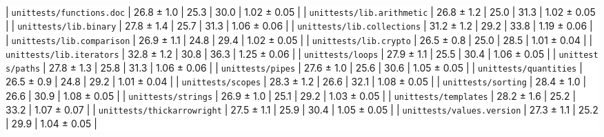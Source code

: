 | `unittests/functions.doc` | 26.8 ± 1.0 | 25.3 | 30.0 | 1.02 ± 0.05 |
| `unittests/lib.arithmetic` | 26.8 ± 1.2 | 25.0 | 31.3 | 1.02 ± 0.05 |
| `unittests/lib.binary` | 27.8 ± 1.4 | 25.7 | 31.3 | 1.06 ± 0.06 |
| `unittests/lib.collections` | 31.2 ± 1.2 | 29.2 | 33.8 | 1.19 ± 0.06 |
| `unittests/lib.comparison` | 26.9 ± 1.1 | 24.8 | 29.4 | 1.02 ± 0.05 |
| `unittests/lib.crypto` | 26.5 ± 0.8 | 25.0 | 28.5 | 1.01 ± 0.04 |
| `unittests/lib.iterators` | 32.8 ± 1.2 | 30.8 | 36.3 | 1.25 ± 0.06 |
| `unittests/loops` | 27.9 ± 1.1 | 25.5 | 30.4 | 1.06 ± 0.05 |
| `unittests/paths` | 27.8 ± 1.3 | 25.8 | 31.3 | 1.06 ± 0.06 |
| `unittests/pipes` | 27.6 ± 1.0 | 25.6 | 30.6 | 1.05 ± 0.05 |
| `unittests/quantities` | 26.5 ± 0.9 | 24.8 | 29.2 | 1.01 ± 0.04 |
| `unittests/scopes` | 28.3 ± 1.2 | 26.6 | 32.1 | 1.08 ± 0.05 |
| `unittests/sorting` | 28.4 ± 1.0 | 26.6 | 30.9 | 1.08 ± 0.05 |
| `unittests/strings` | 26.9 ± 1.0 | 25.1 | 29.2 | 1.03 ± 0.05 |
| `unittests/templates` | 28.2 ± 1.6 | 25.2 | 33.2 | 1.07 ± 0.07 |
| `unittests/thickarrowright` | 27.5 ± 1.1 | 25.9 | 30.4 | 1.05 ± 0.05 |
| `unittests/values.version` | 27.3 ± 1.1 | 25.2 | 29.9 | 1.04 ± 0.05 |
